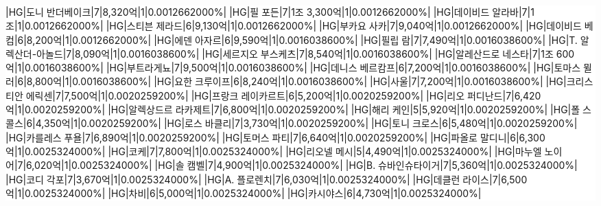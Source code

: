 |HG|도니 반더베이크|7|8,320억|1|0.0012662000%|
|HG|필 포든|7|1조 3,300억|1|0.0012662000%|
|HG|데이비드 알라바|7|1조|1|0.0012662000%|
|HG|스티븐 제라드|6|9,130억|1|0.0012662000%|
|HG|부카요 사카|7|9,040억|1|0.0012662000%|
|HG|데이비드 베컴|6|8,200억|1|0.0012662000%|
|HG|에덴 아자르|6|9,590억|1|0.0016038600%|
|HG|필립 람|7|7,490억|1|0.0016038600%|
|HG|T. 알렉산더-아놀드|7|8,090억|1|0.0016038600%|
|HG|세르지오 부스케츠|7|8,540억|1|0.0016038600%|
|HG|알레산드로 네스타|7|1조 600억|1|0.0016038600%|
|HG|부트라게뇨|7|9,500억|1|0.0016038600%|
|HG|데니스 베르캄프|6|7,200억|1|0.0016038600%|
|HG|토마스 뮐러|6|8,800억|1|0.0016038600%|
|HG|요한 크루이프|6|8,240억|1|0.0016038600%|
|HG|사울|7|7,200억|1|0.0016038600%|
|HG|크리스티안 에릭센|7|7,500억|1|0.0020259200%|
|HG|프랑크 레이카르트|6|5,200억|1|0.0020259200%|
|HG|리오 퍼디난드|7|6,420억|1|0.0020259200%|
|HG|알렉상드르 라카제트|7|6,800억|1|0.0020259200%|
|HG|해리 케인|5|5,920억|1|0.0020259200%|
|HG|폴 스콜스|6|4,350억|1|0.0020259200%|
|HG|로스 바클리|7|3,730억|1|0.0020259200%|
|HG|토니 크로스|6|5,480억|1|0.0020259200%|
|HG|카를레스 푸욜|7|6,890억|1|0.0020259200%|
|HG|토머스 파티|7|6,640억|1|0.0020259200%|
|HG|파올로 말디니|6|6,300억|1|0.0025324000%|
|HG|코케|7|7,800억|1|0.0025324000%|
|HG|리오넬 메시|5|4,490억|1|0.0025324000%|
|HG|마누엘 노이어|7|6,020억|1|0.0025324000%|
|HG|솔 캠벨|7|4,900억|1|0.0025324000%|
|HG|B. 슈바인슈타이거|7|5,360억|1|0.0025324000%|
|HG|코디 각포|7|3,670억|1|0.0025324000%|
|HG|A. 플로렌치|7|6,030억|1|0.0025324000%|
|HG|데클런 라이스|7|6,500억|1|0.0025324000%|
|HG|차비|6|5,000억|1|0.0025324000%|
|HG|카시야스|6|4,730억|1|0.0025324000%|